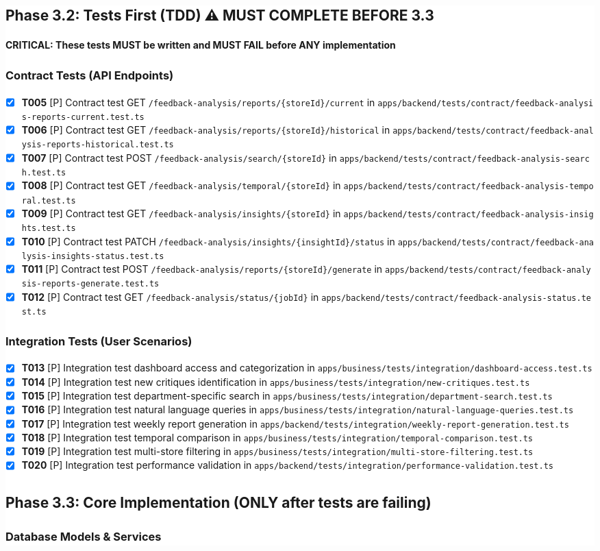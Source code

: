 ## Phase 3.2: Tests First (TDD) ⚠️ MUST COMPLETE BEFORE 3.3

**CRITICAL: These tests MUST be written and MUST FAIL before ANY
implementation**

### Contract Tests (API Endpoints)

- [x] **T005** [P] Contract test GET
      `/feedback-analysis/reports/{storeId}/current` in
      `apps/backend/tests/contract/feedback-analysis-reports-current.test.ts`
- [x] **T006** [P] Contract test GET
      `/feedback-analysis/reports/{storeId}/historical` in
      `apps/backend/tests/contract/feedback-analysis-reports-historical.test.ts`
- [x] **T007** [P] Contract test POST `/feedback-analysis/search/{storeId}` in
      `apps/backend/tests/contract/feedback-analysis-search.test.ts`
- [x] **T008** [P] Contract test GET `/feedback-analysis/temporal/{storeId}` in
      `apps/backend/tests/contract/feedback-analysis-temporal.test.ts`
- [x] **T009** [P] Contract test GET `/feedback-analysis/insights/{storeId}` in
      `apps/backend/tests/contract/feedback-analysis-insights.test.ts`
- [x] **T010** [P] Contract test PATCH
      `/feedback-analysis/insights/{insightId}/status` in
      `apps/backend/tests/contract/feedback-analysis-insights-status.test.ts`
- [x] **T011** [P] Contract test POST
      `/feedback-analysis/reports/{storeId}/generate` in
      `apps/backend/tests/contract/feedback-analysis-reports-generate.test.ts`
- [x] **T012** [P] Contract test GET `/feedback-analysis/status/{jobId}` in
      `apps/backend/tests/contract/feedback-analysis-status.test.ts`

### Integration Tests (User Scenarios)

- [x] **T013** [P] Integration test dashboard access and categorization in
      `apps/business/tests/integration/dashboard-access.test.ts`
- [x] **T014** [P] Integration test new critiques identification in
      `apps/business/tests/integration/new-critiques.test.ts`
- [x] **T015** [P] Integration test department-specific search in
      `apps/business/tests/integration/department-search.test.ts`
- [x] **T016** [P] Integration test natural language queries in
      `apps/business/tests/integration/natural-language-queries.test.ts`
- [x] **T017** [P] Integration test weekly report generation in
      `apps/backend/tests/integration/weekly-report-generation.test.ts`
- [x] **T018** [P] Integration test temporal comparison in
      `apps/business/tests/integration/temporal-comparison.test.ts`
- [x] **T019** [P] Integration test multi-store filtering in
      `apps/business/tests/integration/multi-store-filtering.test.ts`
- [x] **T020** [P] Integration test performance validation in
      `apps/backend/tests/integration/performance-validation.test.ts`

## Phase 3.3: Core Implementation (ONLY after tests are failing)

### Database Models & Services
